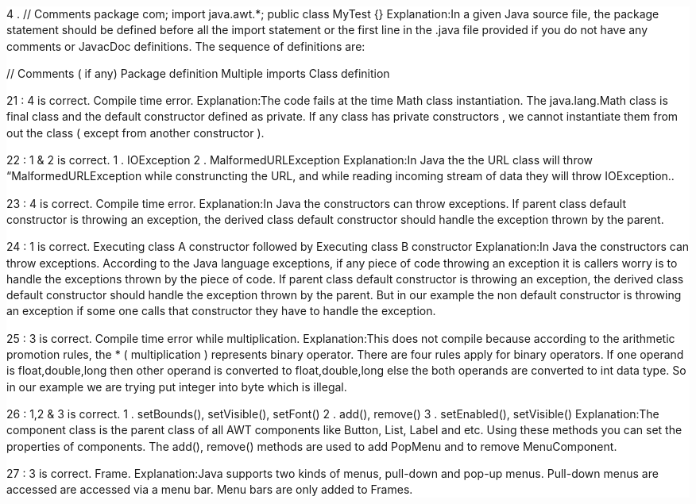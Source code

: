 4 . // Comments
package com;
import java.awt.*;
public class MyTest {}
Explanation:In a given Java source file, the package statement should be defined before all the import statement or the first line in the .java file provided if you do not have any comments or JavacDoc definitions. The sequence of definitions are:

// Comments ( if any)
Package definition
Multiple imports
Class definition

21 : 4 is correct. Compile time error.
Explanation:The code fails at the time Math class instantiation. The java.lang.Math class is final class and the default constructor defined as private. If any class has private constructors , we cannot instantiate them from out the class ( except from another constructor ).

22 : 1 & 2 is correct.
1 . IOException
2 . MalformedURLException
Explanation:In Java the the URL class will throw “MalformedURLException while construncting the URL, and while reading incoming stream of data they will throw IOException..

23 : 4 is correct. Compile time error.
Explanation:In Java the constructors can throw exceptions. If parent class default constructor is throwing an exception, the derived class default constructor should handle the exception thrown by the parent.

24 : 1 is correct.
Executing class A constructor followed by Executing class B constructor
Explanation:In Java the constructors can throw exceptions. According to the Java language exceptions, if any piece of code throwing an exception it is callers worry is to handle the exceptions thrown by the piece of code. If parent class default constructor is throwing an exception, the derived class default constructor should handle the exception thrown by the parent. But in our example the non default constructor is throwing an exception if some one calls that constructor they have to handle the exception.

25 : 3 is correct. Compile time error while multiplication.
Explanation:This does not compile because according to the arithmetic promotion rules, the * ( multiplication ) represents binary operator. There are four rules apply for binary operators. If one operand is float,double,long then other operand is converted to float,double,long else the both operands are converted to int data type. So in our example we are trying put integer into byte which is illegal.

26 : 1,2 & 3 is correct.
1 . setBounds(), setVisible(), setFont()
2 . add(), remove()
3 . setEnabled(), setVisible()
Explanation:The component class is the parent class of all AWT components like Button, List, Label and etc. Using these methods you can set the properties of components. The add(), remove() methods are used to add PopMenu and to remove MenuComponent.

27 : 3 is correct. Frame.
Explanation:Java supports two kinds of menus, pull-down and pop-up menus. Pull-down menus are accessed are accessed via a menu bar. Menu bars are only added to Frames.
